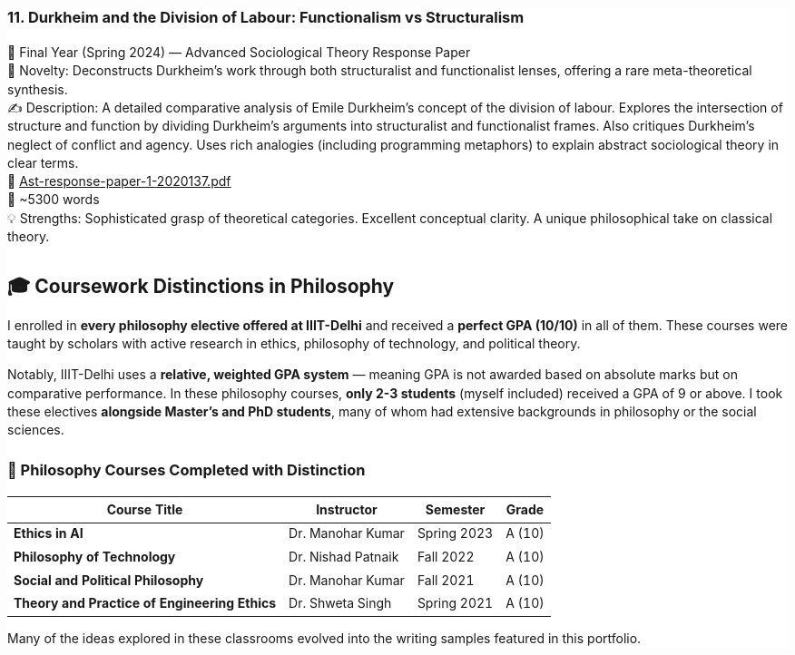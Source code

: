 ### **11\. Durkheim and the Division of Labour: Functionalism vs Structuralism**

📅 Final Year (Spring 2024\) — Advanced Sociological Theory Response Paper  
🧠 Novelty: Deconstructs Durkheim’s work through both structuralist and functionalist lenses, offering a rare meta-theoretical synthesis.  
✍️ Description: A detailed comparative analysis of Emile Durkheim’s concept of the division of labour. Explores the intersection of structure and function by dividing Durkheim’s arguments into structuralist and functionalist frames. Also critiques Durkheim’s neglect of conflict and agency. Uses rich analogies (including programming metaphors) to explain abstract sociological theory in clear terms.  
📄 [Ast-response-paper-1-2020137.pdf](https://drive.google.com/file/d/1ggytzrhrqh6S9TCj8niaON4s_ymtXWkz/view?usp=drive_link)  
🔢 \~5300 words  
💡 Strengths: Sophisticated grasp of theoretical categories. Excellent conceptual clarity. A unique philosophical take on classical theory.

## 🎓 Coursework Distinctions in Philosophy

I enrolled in **every philosophy elective offered at IIIT-Delhi** and received a **perfect GPA (10/10)** in all of them. These courses were taught by scholars with active research in ethics, philosophy of technology, and political theory.

Notably, IIIT-Delhi uses a **relative, weighted GPA system** — meaning GPA is not awarded based on absolute marks but on comparative performance. In these philosophy courses, **only 2-3 students** (myself included) received a GPA of 9 or above. I took these electives **alongside Master’s and PhD students**, many of whom had extensive backgrounds in philosophy or the social sciences.

### 📘 Philosophy Courses Completed with Distinction

| Course Title                                     | Instructor                         | Semester       | Grade |
|--------------------------------------------------|-------------------------------------|----------------|--------|
| **Ethics in AI**                                 | Dr. Manohar Kumar                   | Spring 2023    | A (10) |
| **Philosophy of Technology**                     | Dr. Nishad Patnaik                  | Fall 2022      | A (10) |
| **Social and Political Philosophy**              | Dr. Manohar Kumar                   | Fall 2021      | A (10) |
| **Theory and Practice of Engineering Ethics**    | Dr. Shweta Singh                    | Spring 2021    | A (10) |

Many of the ideas explored in these classrooms evolved into the writing samples featured in this portfolio.
